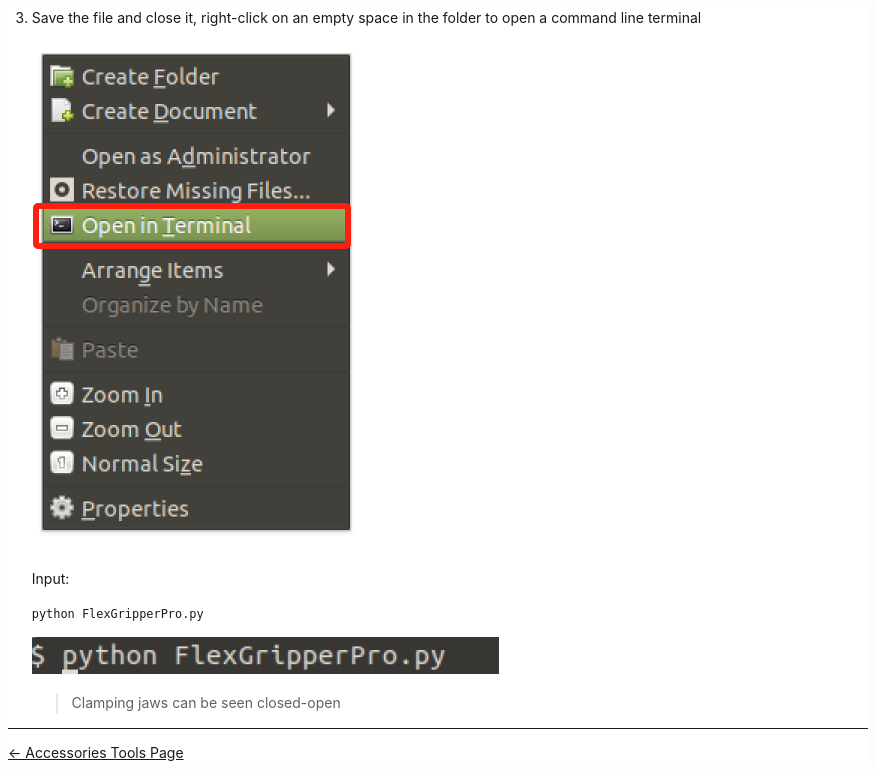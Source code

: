   3. Save the file and close it, right-click on an empty space in the folder to open a command line terminal

     ![](../../../resources/1-ProductIntroduction/1.4/1.4.1-Gripper/4-FlexibleGripper/python使用4.png)

     Input:

     ```bash
     python FlexGripperPro.py
     ```

     ![](../../../resources/1-ProductIntroduction/1.4/1.4.1-Gripper/4-FlexibleGripper/python使用5.png)

     > Clamping jaws can be seen closed-open

---

[← Accessories Tools Page](../1.4-AccessoriesTools.md#gripper)
